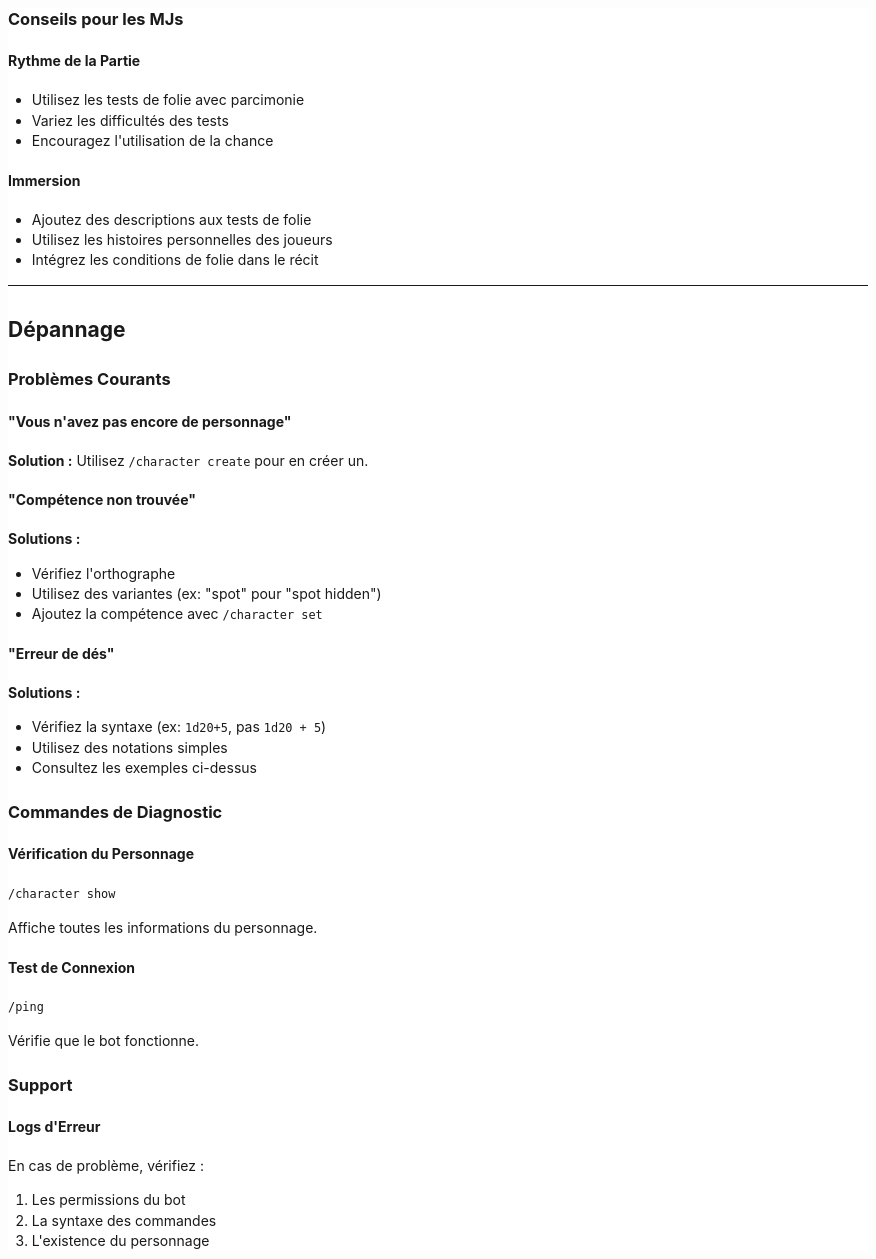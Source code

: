### Conseils pour les MJs

#### Rythme de la Partie
- Utilisez les tests de folie avec parcimonie
- Variez les difficultés des tests
- Encouragez l'utilisation de la chance

#### Immersion
- Ajoutez des descriptions aux tests de folie
- Utilisez les histoires personnelles des joueurs
- Intégrez les conditions de folie dans le récit

---

## Dépannage

### Problèmes Courants

#### "Vous n'avez pas encore de personnage"
**Solution :** Utilisez `/character create` pour en créer un.

#### "Compétence non trouvée"
**Solutions :**
- Vérifiez l'orthographe
- Utilisez des variantes (ex: "spot" pour "spot hidden")
- Ajoutez la compétence avec `/character set`

#### "Erreur de dés"
**Solutions :**
- Vérifiez la syntaxe (ex: `1d20+5`, pas `1d20 + 5`)
- Utilisez des notations simples
- Consultez les exemples ci-dessus

### Commandes de Diagnostic

#### Vérification du Personnage
```
/character show
```
Affiche toutes les informations du personnage.

#### Test de Connexion
```
/ping
```
Vérifie que le bot fonctionne.

### Support

#### Logs d'Erreur
En cas de problème, vérifiez :
1. Les permissions du bot
2. La syntaxe des commandes
3. L'existence du personnage
